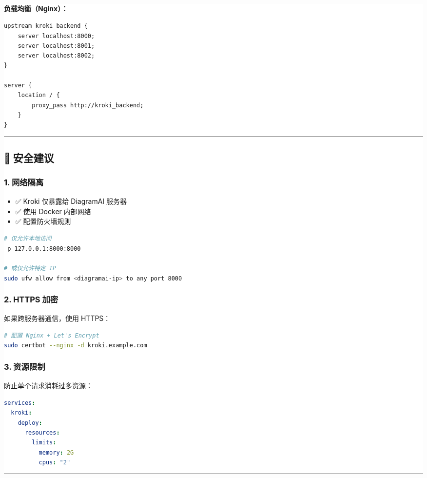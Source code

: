 **负载均衡（Nginx）：**

```nginx
upstream kroki_backend {
    server localhost:8000;
    server localhost:8001;
    server localhost:8002;
}

server {
    location / {
        proxy_pass http://kroki_backend;
    }
}
```

---

## 🔐 安全建议

### 1. 网络隔离

- ✅ Kroki 仅暴露给 DiagramAI 服务器
- ✅ 使用 Docker 内部网络
- ✅ 配置防火墙规则

```bash
# 仅允许本地访问
-p 127.0.0.1:8000:8000

# 或仅允许特定 IP
sudo ufw allow from <diagramai-ip> to any port 8000
```

### 2. HTTPS 加密

如果跨服务器通信，使用 HTTPS：

```bash
# 配置 Nginx + Let's Encrypt
sudo certbot --nginx -d kroki.example.com
```

### 3. 资源限制

防止单个请求消耗过多资源：

```yaml
services:
  kroki:
    deploy:
      resources:
        limits:
          memory: 2G
          cpus: "2"
```

---